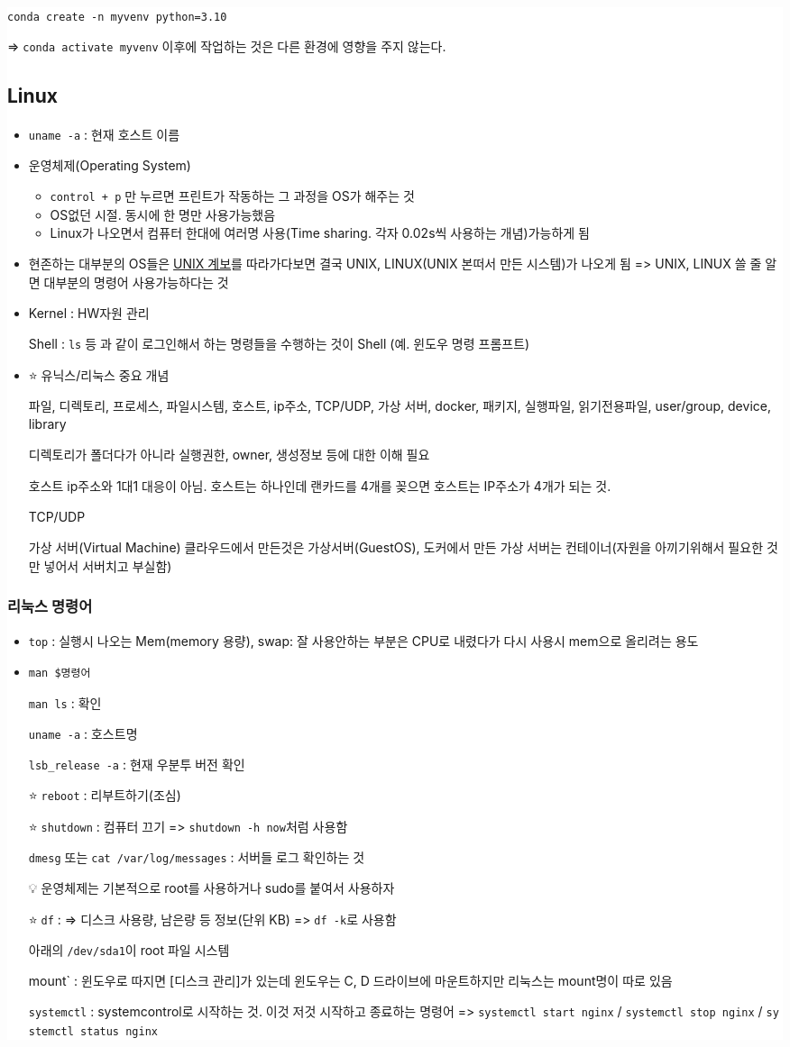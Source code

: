   `conda create -n myvenv python=3.10`

  => `conda activate myvenv` 이후에 작업하는 것은 다른 환경에 영향을 주지 않는다.

## Linux

- `uname -a` : 현재 호스트 이름

- 운영체제(Operating System)

  - `control + p` 만 누르면 프린트가 작동하는 그 과정을 OS가 해주는 것
  - OS없던 시절. 동시에 한 명만 사용가능했음
  - Linux가 나오면서 컴퓨터 한대에 여러명 사용(Time sharing. 각자 0.02s씩 사용하는 개념)가능하게 됨

- 현존하는 대부분의 OS들은 [UNIX 계보](https://en.wikipedia.org/wiki/Unix-like#/media/File:Unix_history-simple.svg)를 따라가다보면 결국 UNIX, LINUX(UNIX 본떠서 만든 시스템)가 나오게 됨 => UNIX, LINUX 쓸 줄 알면 대부분의 명령어 사용가능하다는 것

- Kernel : HW자원 관리

  Shell : `ls` 등 과 같이 로그인해서 하는 명령들을 수행하는 것이 Shell (예. 윈도우 명령 프롬프트)

- :star: 유닉스/리눅스 중요 개념

  파일, 디렉토리, 프로세스, 파일시스템, 호스트, ip주소, TCP/UDP, 가상 서버, docker, 패키지, 실행파일, 읽기전용파일, user/group, device, library

  디렉토리가 폴더다가 아니라 실행권한, owner, 생성정보 등에 대한 이해 필요

  호스트 ip주소와 1대1 대응이 아님. 호스트는 하나인데 랜카드를 4개를 꽂으면 호스트는 IP주소가 4개가 되는 것.

  TCP/UDP

  가상 서버(Virtual Machine) 클라우드에서 만든것은 가상서버(GuestOS), 도커에서 만든 가상 서버는 컨테이너(자원을 아끼기위해서 필요한 것만 넣어서 서버치고 부실함)

### 리눅스 명령어

- `top` : 실행시 나오는 Mem(memory 용량), swap: 잘 사용안하는 부분은 CPU로 내렸다가 다시 사용시 mem으로 올리려는 용도

- `man $명령어`

  `man ls` : 확인

  `uname -a` : 호스트명

  `lsb_release -a` : 현재 우분투 버전 확인

  :star: `reboot` : 리부트하기(조심)

  :star: `shutdown` : 컴퓨터 끄기 => `shutdown -h now`처럼 사용함

  `dmesg` 또는 `cat /var/log/messages` : 서버들 로그 확인하는 것

  :bulb: 운영체제는 기본적으로 root를 사용하거나 sudo를 붙여서 사용하자

  :star: `df` : => 디스크 사용량, 남은량 등 정보(단위 KB) => `df -k`로 사용함

  아래의 `/dev/sda1`이 root 파일 시스템

  mount`  : 윈도우로 따지면 [디스크 관리]가 있는데 윈도우는 C, D 드라이브에 마운트하지만 리눅스는 mount명이 따로 있음

  `systemctl` : systemcontrol로 시작하는 것. 이것 저것 시작하고 종료하는 명령어 => `systemctl start nginx` / `systemctl stop nginx` / `systemctl status nginx`
